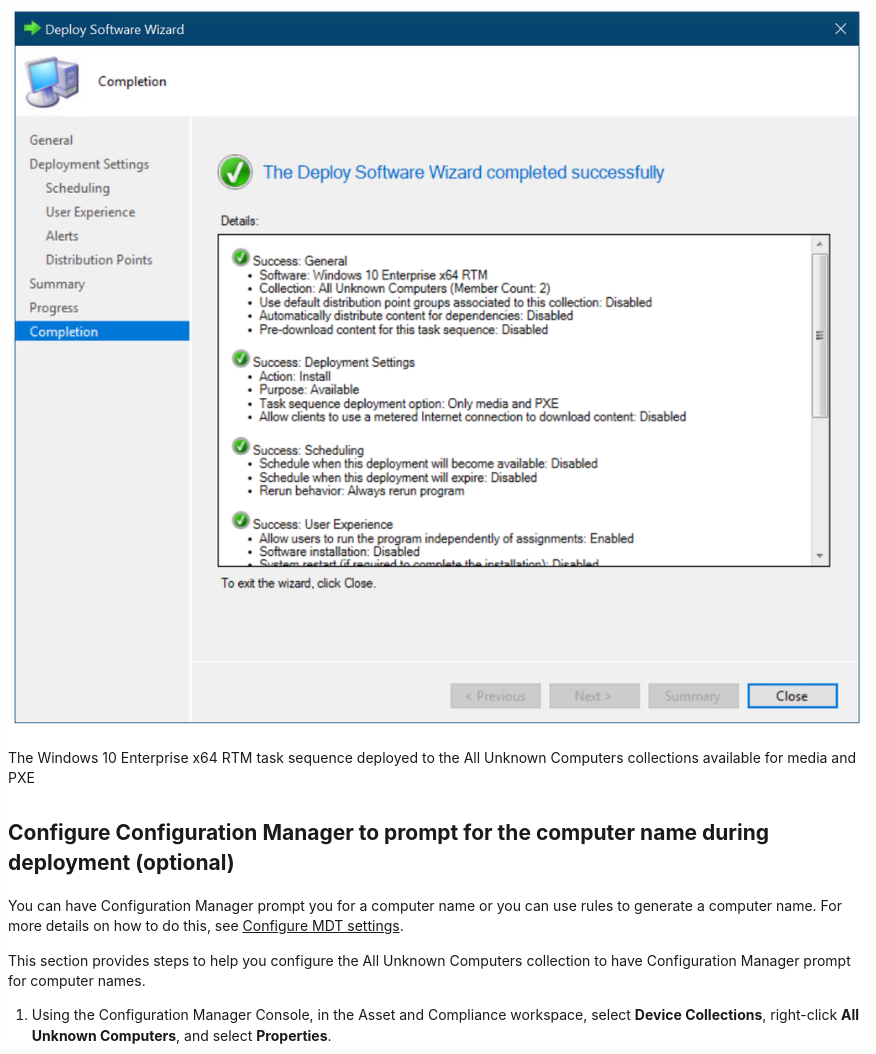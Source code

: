    ![Task sequence deployed](../images/fig32-deploywiz.png)

   The Windows 10 Enterprise x64 RTM task sequence deployed to the All Unknown Computers collections available for media and PXE

## Configure Configuration Manager to prompt for the computer name during deployment (optional)

You can have Configuration Manager prompt you for a computer name or you can use rules to generate a computer name. For more details on how to do this, see [Configure MDT settings](../deploy-windows-mdt/configure-mdt-settings.md).

This section provides steps to help you configure the All Unknown Computers collection to have Configuration Manager prompt for computer names.

1. Using the Configuration Manager Console, in the Asset and Compliance workspace, select **Device Collections**, right-click **All Unknown Computers**, and select **Properties**.
